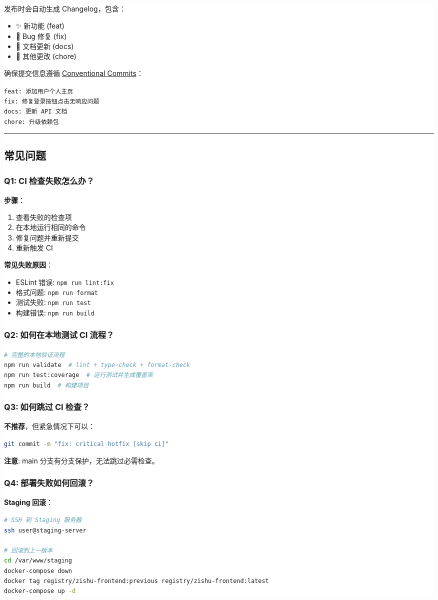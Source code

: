 发布时会自动生成 Changelog，包含：

- ✨ 新功能 (feat)
- 🐛 Bug 修复 (fix)
- 📝 文档更新 (docs)
- 🔧 其他更改 (chore)

确保提交信息遵循 [Conventional Commits](https://www.conventionalcommits.org/)：

```bash
feat: 添加用户个人主页
fix: 修复登录按钮点击无响应问题
docs: 更新 API 文档
chore: 升级依赖包
```

---

## 常见问题

### Q1: CI 检查失败怎么办？

**步骤**：
1. 查看失败的检查项
2. 在本地运行相同的命令
3. 修复问题并重新提交
4. 重新触发 CI

**常见失败原因**：
- ESLint 错误: `npm run lint:fix`
- 格式问题: `npm run format`
- 测试失败: `npm run test`
- 构建错误: `npm run build`

### Q2: 如何在本地测试 CI 流程？

```bash
# 完整的本地验证流程
npm run validate  # lint + type-check + format-check
npm run test:coverage  # 运行测试并生成覆盖率
npm run build  # 构建项目
```

### Q3: 如何跳过 CI 检查？

**不推荐**，但紧急情况下可以：
```bash
git commit -m "fix: critical hotfix [skip ci]"
```

**注意**: main 分支有分支保护，无法跳过必需检查。

### Q4: 部署失败如何回滚？

**Staging 回滚**：
```bash
# SSH 到 Staging 服务器
ssh user@staging-server

# 回滚到上一版本
cd /var/www/staging
docker-compose down
docker tag registry/zishu-frontend:previous registry/zishu-frontend:latest
docker-compose up -d
```
